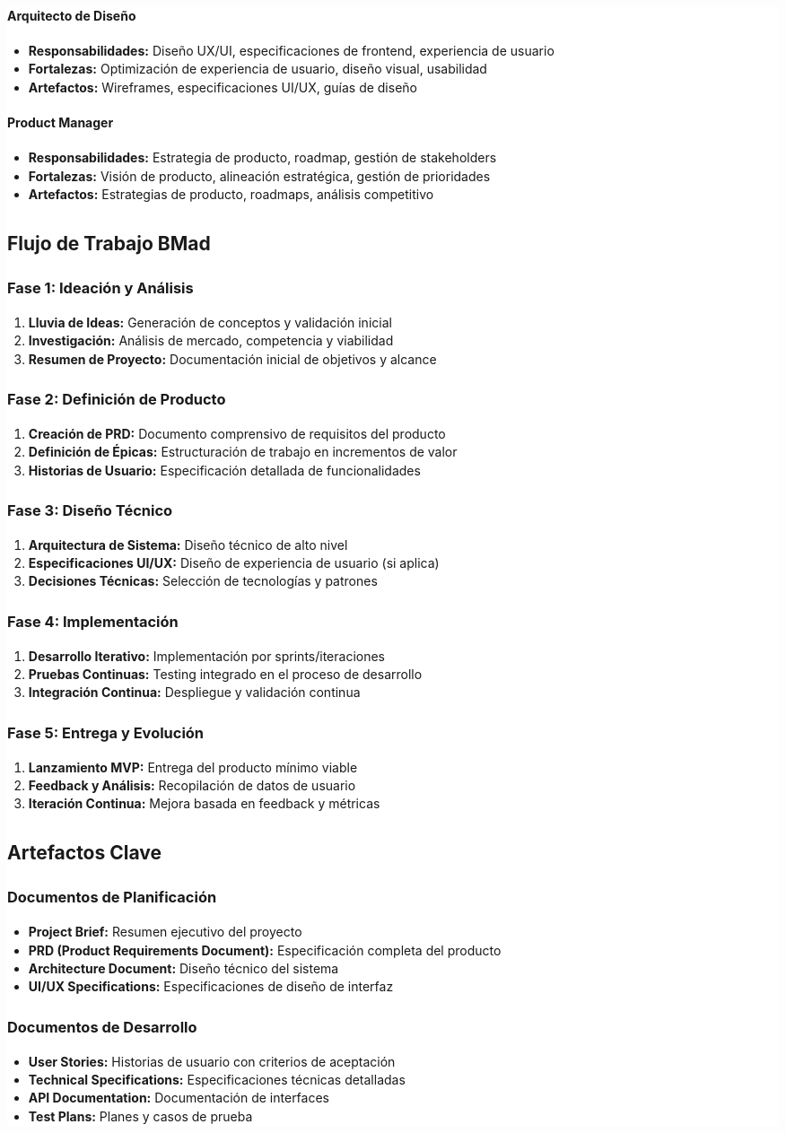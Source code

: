 #### Arquitecto de Diseño
- **Responsabilidades:** Diseño UX/UI, especificaciones de frontend, experiencia de usuario
- **Fortalezas:** Optimización de experiencia de usuario, diseño visual, usabilidad
- **Artefactos:** Wireframes, especificaciones UI/UX, guías de diseño

#### Product Manager
- **Responsabilidades:** Estrategia de producto, roadmap, gestión de stakeholders
- **Fortalezas:** Visión de producto, alineación estratégica, gestión de prioridades
- **Artefactos:** Estrategias de producto, roadmaps, análisis competitivo

## Flujo de Trabajo BMad

### Fase 1: Ideación y Análisis
1. **Lluvia de Ideas:** Generación de conceptos y validación inicial
2. **Investigación:** Análisis de mercado, competencia y viabilidad
3. **Resumen de Proyecto:** Documentación inicial de objetivos y alcance

### Fase 2: Definición de Producto
1. **Creación de PRD:** Documento comprensivo de requisitos del producto
2. **Definición de Épicas:** Estructuración de trabajo en incrementos de valor
3. **Historias de Usuario:** Especificación detallada de funcionalidades

### Fase 3: Diseño Técnico
1. **Arquitectura de Sistema:** Diseño técnico de alto nivel
2. **Especificaciones UI/UX:** Diseño de experiencia de usuario (si aplica)
3. **Decisiones Técnicas:** Selección de tecnologías y patrones

### Fase 4: Implementación
1. **Desarrollo Iterativo:** Implementación por sprints/iteraciones
2. **Pruebas Continuas:** Testing integrado en el proceso de desarrollo
3. **Integración Continua:** Despliegue y validación continua

### Fase 5: Entrega y Evolución
1. **Lanzamiento MVP:** Entrega del producto mínimo viable
2. **Feedback y Análisis:** Recopilación de datos de usuario
3. **Iteración Continua:** Mejora basada en feedback y métricas

## Artefactos Clave

### Documentos de Planificación
- **Project Brief:** Resumen ejecutivo del proyecto
- **PRD (Product Requirements Document):** Especificación completa del producto
- **Architecture Document:** Diseño técnico del sistema
- **UI/UX Specifications:** Especificaciones de diseño de interfaz

### Documentos de Desarrollo
- **User Stories:** Historias de usuario con criterios de aceptación
- **Technical Specifications:** Especificaciones técnicas detalladas
- **API Documentation:** Documentación de interfaces
- **Test Plans:** Planes y casos de prueba

